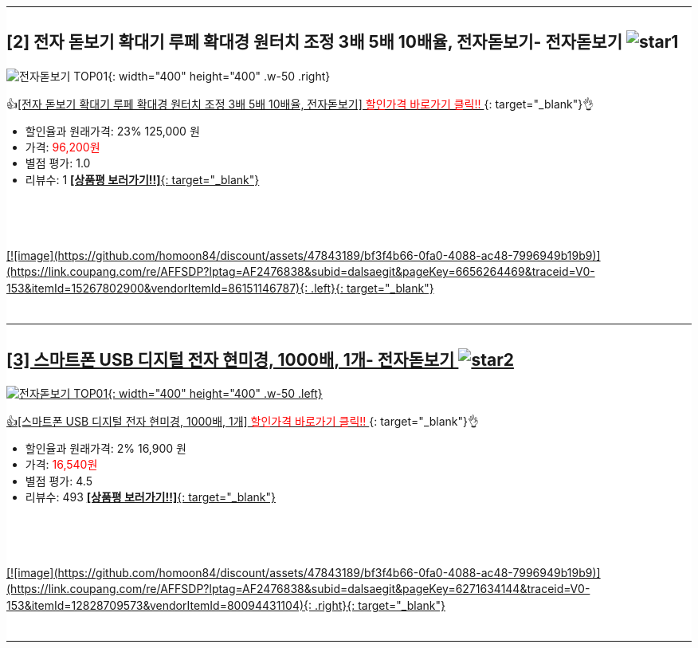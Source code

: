 
---

        
       
## [2] 전자 돋보기 확대기 루페 확대경 원터치 조정 3배 5배 10배율, 전자돋보기- 전자돋보기  <img width="81" alt="star1" src="https://user-images.githubusercontent.com/78655692/151471925-e5f35751-d4b9-416b-b41d-a059267a09e3.png">

![전자돋보기 TOP01](https://thumbnail9.coupangcdn.com/thumbnails/remote/230x230ex/image/vendor_inventory/28b8/832860c5ac9e75c90de40779c45a863e1fbf3c244fbf1dd01af3fbaf3631.jpg){: width="400" height="400" .w-50 .right}


👍<a href="https://link.coupang.com/re/AFFSDP?lptag=AF2476838&subid=dalsaegit&pageKey=6656264469&traceid=V0-153&itemId=15267802900&vendorItemId=86151146787">[전자 돋보기 확대기 루페 확대경 원터치 조정 3배 5배 10배율, 전자돋보기]<font color=red> 할인가격 바로가기 클릭!! </font></a>{: target="_blank"}👌
<br>
- 할인율과 원래가격: 23%  125,000   원
- 가격: <span style='color:red'>96,200원</span>
- 별점 평가: 1.0
- 리뷰수: 1 <a href="https://link.coupang.com/re/AFFSDP?lptag=AF2476838&subid=dalsaegit&pageKey=6656264469&traceid=V0-153&itemId=15267802900&vendorItemId=86151146787"> <strong>[상품평 보러가기!!]</strong>{: target="_blank"}
<br>
<br>
<br>
[![image](https://github.com/homoon84/discount/assets/47843189/bf3f4b66-0fa0-4088-ac48-7996949b19b9)](https://link.coupang.com/re/AFFSDP?lptag=AF2476838&subid=dalsaegit&pageKey=6656264469&traceid=V0-153&itemId=15267802900&vendorItemId=86151146787){: .left}{: target="_blank"}
<br>
<br>

---

        
       
## [3] 스마트폰 USB 디지털 전자 현미경, 1000배, 1개- 전자돋보기  <img width="81" alt="star2" src="https://user-images.githubusercontent.com/78655692/151471960-29c5febe-c509-4c6d-99f4-a2203eb193c5.png">

![전자돋보기 TOP01](https://thumbnail10.coupangcdn.com/thumbnails/remote/230x230ex/image/retail/images/6598555423993161-0fc5a02a-2114-4f39-a459-1fc9880afe12.jpg){: width="400" height="400" .w-50 .left}


👍<a href="https://link.coupang.com/re/AFFSDP?lptag=AF2476838&subid=dalsaegit&pageKey=6271634144&traceid=V0-153&itemId=12828709573&vendorItemId=80094431104">[스마트폰 USB 디지털 전자 현미경, 1000배, 1개]<font color=red> 할인가격 바로가기 클릭!! </font></a>{: target="_blank"}👌
<br>
- 할인율과 원래가격: 2%  16,900   원
- 가격: <span style='color:red'>16,540원</span>
- 별점 평가: 4.5
- 리뷰수: 493 <a href="https://link.coupang.com/re/AFFSDP?lptag=AF2476838&subid=dalsaegit&pageKey=6271634144&traceid=V0-153&itemId=12828709573&vendorItemId=80094431104"> <strong>[상품평 보러가기!!]</strong>{: target="_blank"}
<br>
<br>
<br>
[![image](https://github.com/homoon84/discount/assets/47843189/bf3f4b66-0fa0-4088-ac48-7996949b19b9)](https://link.coupang.com/re/AFFSDP?lptag=AF2476838&subid=dalsaegit&pageKey=6271634144&traceid=V0-153&itemId=12828709573&vendorItemId=80094431104){: .right}{: target="_blank"}
<br>
<br>

---